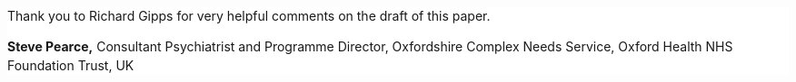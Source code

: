 Thank you to Richard Gipps for very helpful comments on the draft of
this paper.

**Steve Pearce,** Consultant Psychiatrist and Programme Director,
Oxfordshire Complex Needs Service, Oxford Health NHS Foundation Trust,
UK

[^1]: **Declaration of interest:** None.

[^2]: See this issue.

[^3]: The term compulsion is used here in its general usage, meaning
    that a person is compelled to act, having no freedom to do
    otherwise. In psychiatric use, such as in obsessive--compulsive
    disorder, a compulsion can sometimes be resisted.
